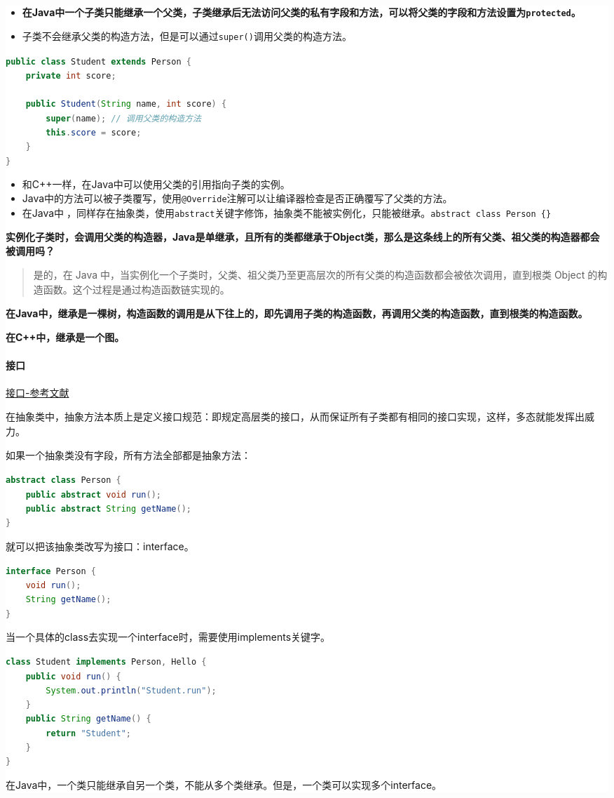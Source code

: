 - **在Java中一个子类只能继承一个父类，子类继承后无法访问父类的私有字段和方法，可以将父类的字段和方法设置为`protected`。**

- 子类不会继承父类的构造方法，但是可以通过`super()`调用父类的构造方法。

```java
public class Student extends Person {
    private int score;

    public Student(String name, int score) {
        super(name); // 调用父类的构造方法
        this.score = score;
    }
}
```

- 和C++一样，在Java中可以使用父类的引用指向子类的实例。
- Java中的方法可以被子类覆写，使用`@Override`注解可以让编译器检查是否正确覆写了父类的方法。
- 在Java中 ，同样存在抽象类，使用`abstract`关键字修饰，抽象类不能被实例化，只能被继承。`abstract class Person {}`

**实例化子类时，会调用父类的构造器，Java是单继承，且所有的类都继承于Object类，那么是这条线上的所有父类、祖父类的构造器都会被调用吗？**

>是的，在 Java 中，当实例化一个子类时，父类、祖父类乃至更高层次的所有父类的构造函数都会被依次调用，直到根类 Object 的构造函数。这个过程是通过构造函数链实现的。

**在Java中，继承是一棵树，构造函数的调用是从下往上的，即先调用子类的构造函数，再调用父类的构造函数，直到根类的构造函数。**

**在C++中，继承是一个图。**

#### 接口
[接口-参考文献](https://liaoxuefeng.com/books/java/oop/basic/interface/index.html)

在抽象类中，抽象方法本质上是定义接口规范：即规定高层类的接口，从而保证所有子类都有相同的接口实现，这样，多态就能发挥出威力。

如果一个抽象类没有字段，所有方法全部都是抽象方法：
```java
abstract class Person {
    public abstract void run();
    public abstract String getName();
}
```
就可以把该抽象类改写为接口：interface。

```java
interface Person {
    void run();
    String getName();
}
```

当一个具体的class去实现一个interface时，需要使用implements关键字。
    
```java
class Student implements Person, Hello {
    public void run() {
        System.out.println("Student.run");
    }
    public String getName() {
        return "Student";
    }
}
```
在Java中，一个类只能继承自另一个类，不能从多个类继承。但是，一个类可以实现多个interface。
